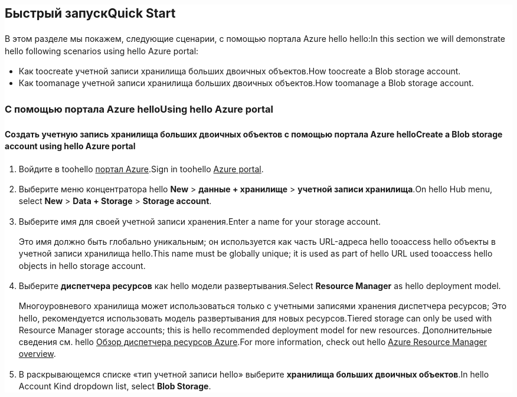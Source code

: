 ## <a name="quick-start"></a><span data-ttu-id="34eb7-196">Быстрый запуск</span><span class="sxs-lookup"><span data-stu-id="34eb7-196">Quick Start</span></span>
<span data-ttu-id="34eb7-197">В этом разделе мы покажем, следующие сценарии, с помощью портала Azure hello hello:</span><span class="sxs-lookup"><span data-stu-id="34eb7-197">In this section we will demonstrate hello following scenarios using hello Azure portal:</span></span>

* <span data-ttu-id="34eb7-198">Как toocreate учетной записи хранилища больших двоичных объектов.</span><span class="sxs-lookup"><span data-stu-id="34eb7-198">How toocreate a Blob storage account.</span></span>
* <span data-ttu-id="34eb7-199">Как toomanage учетной записи хранилища больших двоичных объектов.</span><span class="sxs-lookup"><span data-stu-id="34eb7-199">How toomanage a Blob storage account.</span></span>

### <a name="using-hello-azure-portal"></a><span data-ttu-id="34eb7-200">С помощью портала Azure hello</span><span class="sxs-lookup"><span data-stu-id="34eb7-200">Using hello Azure portal</span></span>
#### <a name="create-a-blob-storage-account-using-hello-azure-portal"></a><span data-ttu-id="34eb7-201">Создать учетную запись хранилища больших двоичных объектов с помощью портала Azure hello</span><span class="sxs-lookup"><span data-stu-id="34eb7-201">Create a Blob storage account using hello Azure portal</span></span>
1. <span data-ttu-id="34eb7-202">Войдите в toohello [портал Azure](https://portal.azure.com).</span><span class="sxs-lookup"><span data-stu-id="34eb7-202">Sign in toohello [Azure portal](https://portal.azure.com).</span></span>
2. <span data-ttu-id="34eb7-203">Выберите меню концентратора hello **New** > **данные + хранилище** > **учетной записи хранилища**.</span><span class="sxs-lookup"><span data-stu-id="34eb7-203">On hello Hub menu, select **New** > **Data + Storage** > **Storage account**.</span></span>
3. <span data-ttu-id="34eb7-204">Выберите имя для своей учетной записи хранения.</span><span class="sxs-lookup"><span data-stu-id="34eb7-204">Enter a name for your storage account.</span></span>
   
    <span data-ttu-id="34eb7-205">Это имя должно быть глобально уникальным; он используется как часть URL-адреса hello tooaccess hello объекты в учетной записи хранилища hello.</span><span class="sxs-lookup"><span data-stu-id="34eb7-205">This name must be globally unique; it is used as part of hello URL used tooaccess hello objects in hello storage account.</span></span>  
4. <span data-ttu-id="34eb7-206">Выберите **диспетчера ресурсов** как hello модели развертывания.</span><span class="sxs-lookup"><span data-stu-id="34eb7-206">Select **Resource Manager** as hello deployment model.</span></span>
   
    <span data-ttu-id="34eb7-207">Многоуровневого хранилища может использоваться только с учетными записями хранения диспетчера ресурсов; Это hello, рекомендуется использовать модель развертывания для новых ресурсов.</span><span class="sxs-lookup"><span data-stu-id="34eb7-207">Tiered storage can only be used with Resource Manager storage accounts; this is hello recommended deployment model for new resources.</span></span> <span data-ttu-id="34eb7-208">Дополнительные сведения см. hello [Обзор диспетчера ресурсов Azure](../azure-resource-manager/resource-group-overview.md).</span><span class="sxs-lookup"><span data-stu-id="34eb7-208">For more information, check out hello [Azure Resource Manager overview](../azure-resource-manager/resource-group-overview.md).</span></span>  
5. <span data-ttu-id="34eb7-209">В раскрывающемся списке «тип учетной записи hello» выберите **хранилища больших двоичных объектов**.</span><span class="sxs-lookup"><span data-stu-id="34eb7-209">In hello Account Kind dropdown list, select **Blob Storage**.</span></span>
   